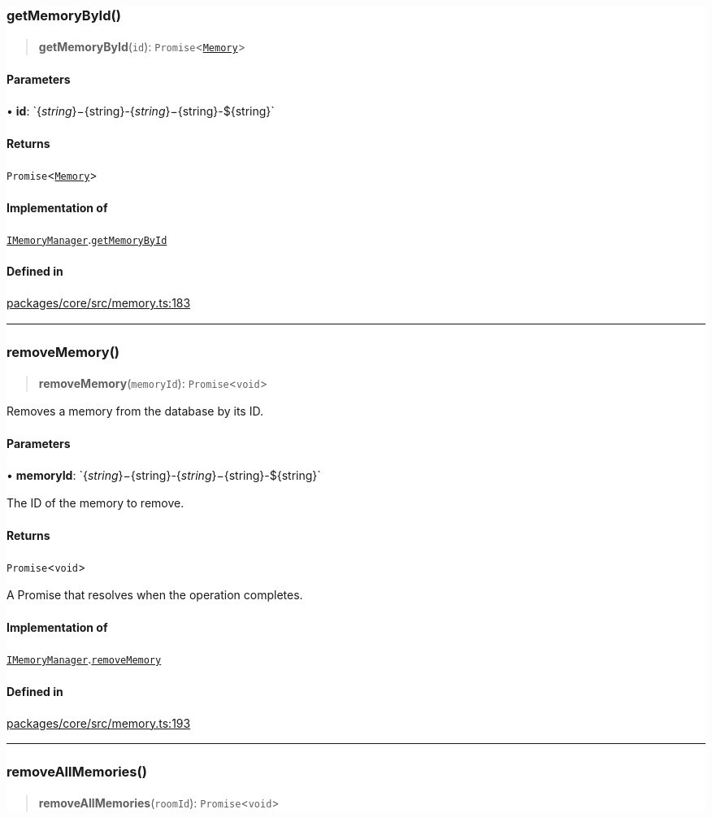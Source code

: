 
### getMemoryById()

> **getMemoryById**(`id`): `Promise`\<[`Memory`](../interfaces/Memory.md)\>

#### Parameters

• **id**: \`$\{string\}-$\{string\}-$\{string\}-$\{string\}-$\{string\}\`

#### Returns

`Promise`\<[`Memory`](../interfaces/Memory.md)\>

#### Implementation of

[`IMemoryManager`](../interfaces/IMemoryManager.md).[`getMemoryById`](../interfaces/IMemoryManager.md#getmemorybyid)

#### Defined in

[packages/core/src/memory.ts:183](https://github.com/ai16z/eliza/blob/main/packages/core/src/memory.ts#L183)

---

### removeMemory()

> **removeMemory**(`memoryId`): `Promise`\<`void`\>

Removes a memory from the database by its ID.

#### Parameters

• **memoryId**: \`$\{string\}-$\{string\}-$\{string\}-$\{string\}-$\{string\}\`

The ID of the memory to remove.

#### Returns

`Promise`\<`void`\>

A Promise that resolves when the operation completes.

#### Implementation of

[`IMemoryManager`](../interfaces/IMemoryManager.md).[`removeMemory`](../interfaces/IMemoryManager.md#removememory)

#### Defined in

[packages/core/src/memory.ts:193](https://github.com/ai16z/eliza/blob/main/packages/core/src/memory.ts#L193)

---

### removeAllMemories()

> **removeAllMemories**(`roomId`): `Promise`\<`void`\>
